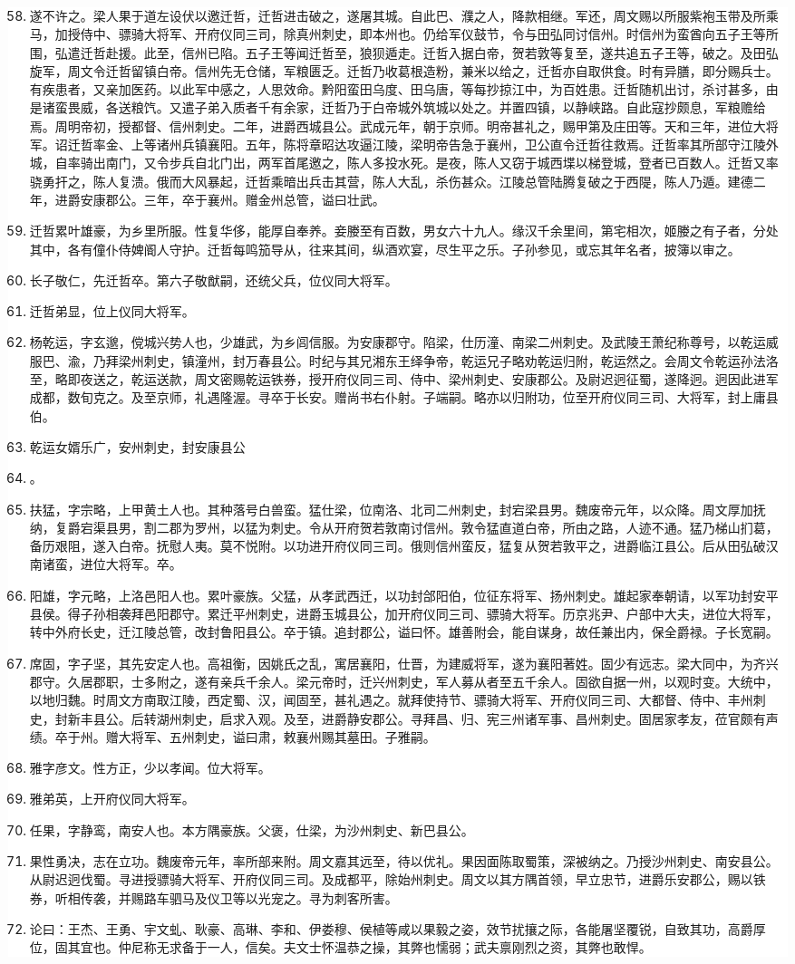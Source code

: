 58. <span id="王杰_王勇_宇文虬_耿豪_高琳_李和子彻_伊娄穆_达奚寔_刘雄侯植_李延孙_韦祐_陈欣_魏玄_泉ＧＣ_李迁哲_杨乾运_扶猛_阳雄_席固任果-58"></span>
遂不许之。梁人果于道左设伏以邀迁哲，迁哲进击破之，遂屠其城。自此巴、濮之人，降款相继。军还，周文赐以所服紫袍玉带及所乘马，加授侍中、骠骑大将军、开府仪同三司，除真州刺史，即本州也。仍给军仪鼓节，令与田弘同讨信州。时信州为蛮酋向五子王等所围，弘遣迁哲赴援。此至，信州已陷。五子王等闻迁哲至，狼狈遁走。迁哲入据白帝，贺若敦等复至，遂共追五子王等，破之。及田弘旋军，周文令迁哲留镇白帝。信州先无仓储，军粮匮乏。迁哲乃收葛根造粉，兼米以给之，迁哲亦自取供食。时有异膳，即分赐兵士。有疾患者，又亲加医药。以此军中感之，人思效命。黔阳蛮田乌度、田乌唐，等每抄掠江中，为百姓患。迁哲随机出讨，杀讨甚多，由是诸蛮畏威，各送粮饩。又遣子弟入质者千有余家，迁哲乃于白帝城外筑城以处之。并置四镇，以静峡路。自此寇抄颇息，军粮赡给焉。周明帝初，授都督、信州刺史。二年，进爵西城县公。武成元年，朝于京师。明帝甚礼之，赐甲第及庄田等。天和三年，进位大将军。诏迁哲率金、上等诸州兵镇襄阳。五年，陈将章昭达攻逼江陵，梁明帝告急于襄州，卫公直令迁哲往救焉。迁哲率其所部守江陵外城，自率骑出南门，又令步兵自北门出，两军首尾邀之，陈人多投水死。是夜，陈人又窃于城西堞以梯登城，登者已百数人。迁哲又率骁勇扞之，陈人复溃。俄而大风暴起，迁哲乘暗出兵击其营，陈人大乱，杀伤甚众。江陵总管陆腾复破之于西隄，陈人乃遁。建德二年，进爵安康郡公。三年，卒于襄州。赠金州总管，谥曰壮武。

59. <span id="王杰_王勇_宇文虬_耿豪_高琳_李和子彻_伊娄穆_达奚寔_刘雄侯植_李延孙_韦祐_陈欣_魏玄_泉ＧＣ_李迁哲_杨乾运_扶猛_阳雄_席固任果-59"></span>
迁哲累叶雄豪，为乡里所服。性复华侈，能厚自奉养。妾媵至有百数，男女六十九人。缘汉千余里间，第宅相次，姬媵之有子者，分处其中，各有僮仆侍婢阍人守护。迁哲每鸣笳导从，往来其间，纵酒欢宴，尽生平之乐。子孙参见，或忘其年名者，披簿以审之。

60. <span id="王杰_王勇_宇文虬_耿豪_高琳_李和子彻_伊娄穆_达奚寔_刘雄侯植_李延孙_韦祐_陈欣_魏玄_泉ＧＣ_李迁哲_杨乾运_扶猛_阳雄_席固任果-60"></span>
长子敬仁，先迁哲卒。第六子敬猷嗣，还统父兵，位仪同大将军。

61. <span id="王杰_王勇_宇文虬_耿豪_高琳_李和子彻_伊娄穆_达奚寔_刘雄侯植_李延孙_韦祐_陈欣_魏玄_泉ＧＣ_李迁哲_杨乾运_扶猛_阳雄_席固任果-61"></span>
迁哲弟显，位上仪同大将军。

62. <span id="王杰_王勇_宇文虬_耿豪_高琳_李和子彻_伊娄穆_达奚寔_刘雄侯植_李延孙_韦祐_陈欣_魏玄_泉ＧＣ_李迁哲_杨乾运_扶猛_阳雄_席固任果-62"></span>
杨乾运，字玄邈，傥城兴势人也，少雄武，为乡闾信服。为安康郡守。陷梁，仕历潼、南梁二州刺史。及武陵王萧纪称尊号，以乾运威服巴、渝，乃拜梁州刺史，镇潼州，封万春县公。时纪与其兄湘东王绎争帝，乾运兄子略劝乾运归附，乾运然之。会周文令乾运孙法洛至，略即夜送之，乾运送款，周文密赐乾运铁券，授开府仪同三司、侍中、梁州刺史、安康郡公。及尉迟迥征蜀，遂降迥。迥因此进军成都，数旬克之。及至京师，礼遇隆渥。寻卒于长安。赠尚书右仆射。子端嗣。略亦以归附功，位至开府仪同三司、大将军，封上庸县伯。

63. <span id="王杰_王勇_宇文虬_耿豪_高琳_李和子彻_伊娄穆_达奚寔_刘雄侯植_李延孙_韦祐_陈欣_魏玄_泉ＧＣ_李迁哲_杨乾运_扶猛_阳雄_席固任果-63"></span>
乾运女婿乐广，安州刺史，封安康县公

64. <span id="王杰_王勇_宇文虬_耿豪_高琳_李和子彻_伊娄穆_达奚寔_刘雄侯植_李延孙_韦祐_陈欣_魏玄_泉ＧＣ_李迁哲_杨乾运_扶猛_阳雄_席固任果-64"></span>
。

65. <span id="王杰_王勇_宇文虬_耿豪_高琳_李和子彻_伊娄穆_达奚寔_刘雄侯植_李延孙_韦祐_陈欣_魏玄_泉ＧＣ_李迁哲_杨乾运_扶猛_阳雄_席固任果-65"></span>
扶猛，字宗略，上甲黄土人也。其种落号白兽蛮。猛仕梁，位南洛、北司二州刺史，封宕梁县男。魏废帝元年，以众降。周文厚加抚纳，复爵宕渠县男，割二郡为罗州，以猛为刺史。令从开府贺若敦南讨信州。敦令猛直道白帝，所由之路，人迹不通。猛乃梯山扪葛，备历艰阻，遂入白帝。抚慰人夷。莫不悦附。以功进开府仪同三司。俄则信州蛮反，猛复从贺若敦平之，进爵临江县公。后从田弘破汉南诸蛮，进位大将军。卒。

66. <span id="王杰_王勇_宇文虬_耿豪_高琳_李和子彻_伊娄穆_达奚寔_刘雄侯植_李延孙_韦祐_陈欣_魏玄_泉ＧＣ_李迁哲_杨乾运_扶猛_阳雄_席固任果-66"></span>
阳雄，字元略，上洛邑阳人也。累叶豪族。父猛，从孝武西迁，以功封郃阳伯，位征东将军、扬州刺史。雄起家奉朝请，以军功封安平县侯。得子孙相袭拜邑阳郡守。累迁平州刺史，进爵玉城县公，加开府仪同三司、骠骑大将军。历京兆尹、户部中大夫，进位大将军，转中外府长史，迁江陵总管，改封鲁阳县公。卒于镇。追封郡公，谥曰怀。雄善附会，能自谋身，故任兼出内，保全爵禄。子长宽嗣。

67. <span id="王杰_王勇_宇文虬_耿豪_高琳_李和子彻_伊娄穆_达奚寔_刘雄侯植_李延孙_韦祐_陈欣_魏玄_泉ＧＣ_李迁哲_杨乾运_扶猛_阳雄_席固任果-67"></span>
席固，字子坚，其先安定人也。高祖衡，因姚氏之乱，寓居襄阳，仕晋，为建威将军，遂为襄阳著姓。固少有远志。梁大同中，为齐兴郡守。久居郡职，士多附之，遂有亲兵千余人。梁元帝时，迁兴州刺史，军人募从者至五千余人。固欲自据一州，以观时变。大统中，以地归魏。时周文方南取江陵，西定蜀、汉，闻固至，甚礼遇之。就拜使持节、骠骑大将军、开府仪同三司、大都督、侍中、丰州刺史，封新丰县公。后转湖州刺史，启求入观。及至，进爵静安郡公。寻拜昌、归、宪三州诸军事、昌州刺史。固居家孝友，莅官颇有声绩。卒于州。赠大将军、五州刺史，谥曰肃，敕襄州赐其墓田。子雅嗣。

68. <span id="王杰_王勇_宇文虬_耿豪_高琳_李和子彻_伊娄穆_达奚寔_刘雄侯植_李延孙_韦祐_陈欣_魏玄_泉ＧＣ_李迁哲_杨乾运_扶猛_阳雄_席固任果-68"></span>
雅字彦文。性方正，少以孝闻。位大将军。

69. <span id="王杰_王勇_宇文虬_耿豪_高琳_李和子彻_伊娄穆_达奚寔_刘雄侯植_李延孙_韦祐_陈欣_魏玄_泉ＧＣ_李迁哲_杨乾运_扶猛_阳雄_席固任果-69"></span>
雅弟英，上开府仪同大将军。

70. <span id="王杰_王勇_宇文虬_耿豪_高琳_李和子彻_伊娄穆_达奚寔_刘雄侯植_李延孙_韦祐_陈欣_魏玄_泉ＧＣ_李迁哲_杨乾运_扶猛_阳雄_席固任果-70"></span>
任果，字静鸾，南安人也。本方隅豪族。父褒，仕梁，为沙州刺史、新巴县公。

71. <span id="王杰_王勇_宇文虬_耿豪_高琳_李和子彻_伊娄穆_达奚寔_刘雄侯植_李延孙_韦祐_陈欣_魏玄_泉ＧＣ_李迁哲_杨乾运_扶猛_阳雄_席固任果-71"></span>
果性勇决，志在立功。魏废帝元年，率所部来附。周文嘉其远至，待以优礼。果因面陈取蜀策，深被纳之。乃授沙州刺史、南安县公。从尉迟迥伐蜀。寻进授骠骑大将军、开府仪同三司。及成都平，除始州刺史。周文以其方隅首领，早立忠节，进爵乐安郡公，赐以铁券，听相传袭，并赐路车驷马及仪卫等以光宠之。寻为刺客所害。

72. <span id="王杰_王勇_宇文虬_耿豪_高琳_李和子彻_伊娄穆_达奚寔_刘雄侯植_李延孙_韦祐_陈欣_魏玄_泉ＧＣ_李迁哲_杨乾运_扶猛_阳雄_席固任果-72"></span>
论曰：王杰、王勇、宇文虬、耿豪、高琳、李和、伊娄穆、侯植等咸以果毅之姿，效节扰攘之际，各能屠坚覆锐，自致其功，高爵厚位，固其宜也。仲尼称无求备于一人，信矣。夫文士怀温恭之操，其弊也懦弱；武夫禀刚烈之资，其弊也敢悍。

